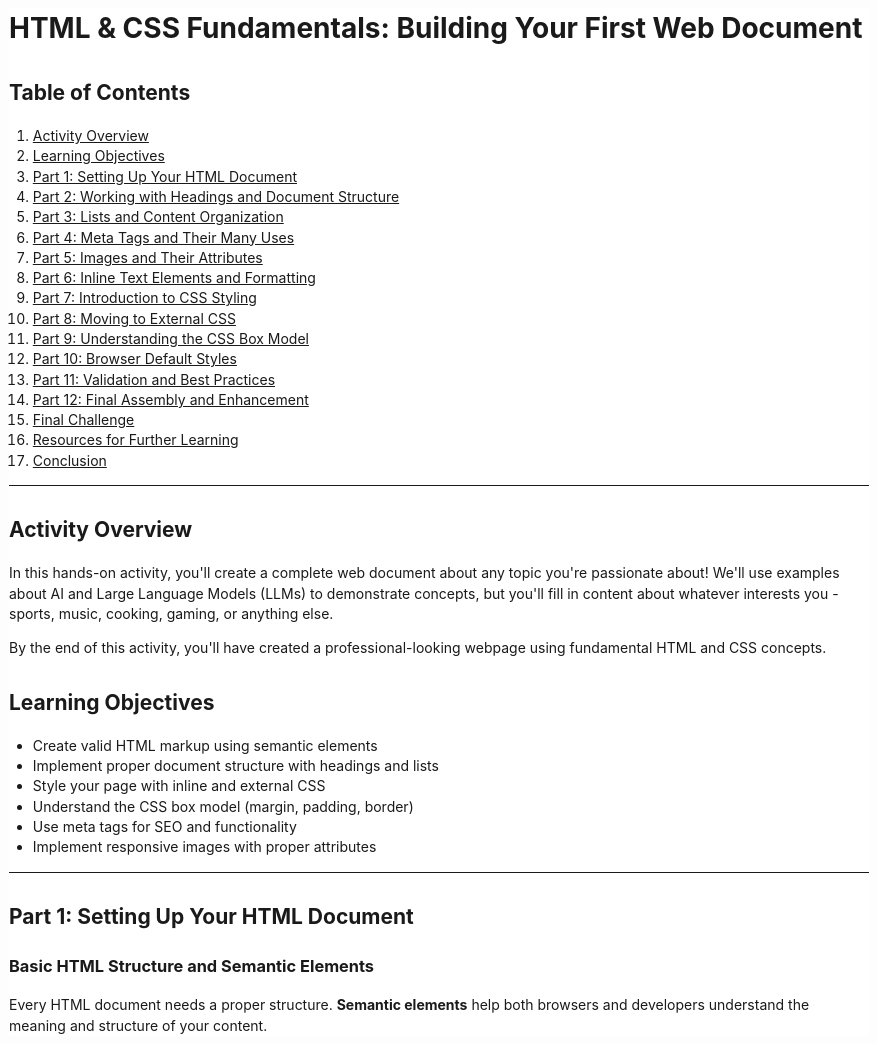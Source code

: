 # HTML & CSS Fundamentals: Building Your First Web Document

## Table of Contents

1. [Activity Overview](#activity-overview)
2. [Learning Objectives](#learning-objectives)
3. [Part 1: Setting Up Your HTML Document](#part-1-setting-up-your-html-document)
4. [Part 2: Working with Headings and Document Structure](#part-2-working-with-headings-and-document-structure)
5. [Part 3: Lists and Content Organization](#part-3-lists-and-content-organization)
6. [Part 4: Meta Tags and Their Many Uses](#part-4-meta-tags-and-their-many-uses)
7. [Part 5: Images and Their Attributes](#part-5-images-and-their-attributes)
8. [Part 6: Inline Text Elements and Formatting](#part-6-inline-text-elements-and-formatting)
9. [Part 7: Introduction to CSS Styling](#part-7-introduction-to-css-styling)
10. [Part 8: Moving to External CSS](#part-8-moving-to-external-css)
11. [Part 9: Understanding the CSS Box Model](#part-9-understanding-the-css-box-model)
12. [Part 10: Browser Default Styles](#part-10-browser-default-styles)
13. [Part 11: Validation and Best Practices](#part-11-validation-and-best-practices)
14. [Part 12: Final Assembly and Enhancement](#part-12-final-assembly-and-enhancement)
15. [Final Challenge](#-final-challenge)
16. [Resources for Further Learning](#resources-for-further-learning)
17. [Conclusion](#conclusion)

---

## Activity Overview
In this hands-on activity, you'll create a complete web document about any topic you're passionate about! We'll use examples about AI and Large Language Models (LLMs) to demonstrate concepts, but you'll fill in content about whatever interests you - sports, music, cooking, gaming, or anything else.

By the end of this activity, you'll have created a professional-looking webpage using fundamental HTML and CSS concepts.

## Learning Objectives
- Create valid HTML markup using semantic elements
- Implement proper document structure with headings and lists
- Style your page with inline and external CSS
- Understand the CSS box model (margin, padding, border)
- Use meta tags for SEO and functionality
- Implement responsive images with proper attributes

---

## Part 1: Setting Up Your HTML Document

### Basic HTML Structure and Semantic Elements

Every HTML document needs a proper structure. **Semantic elements** help both browsers and developers understand the meaning and structure of your content.
